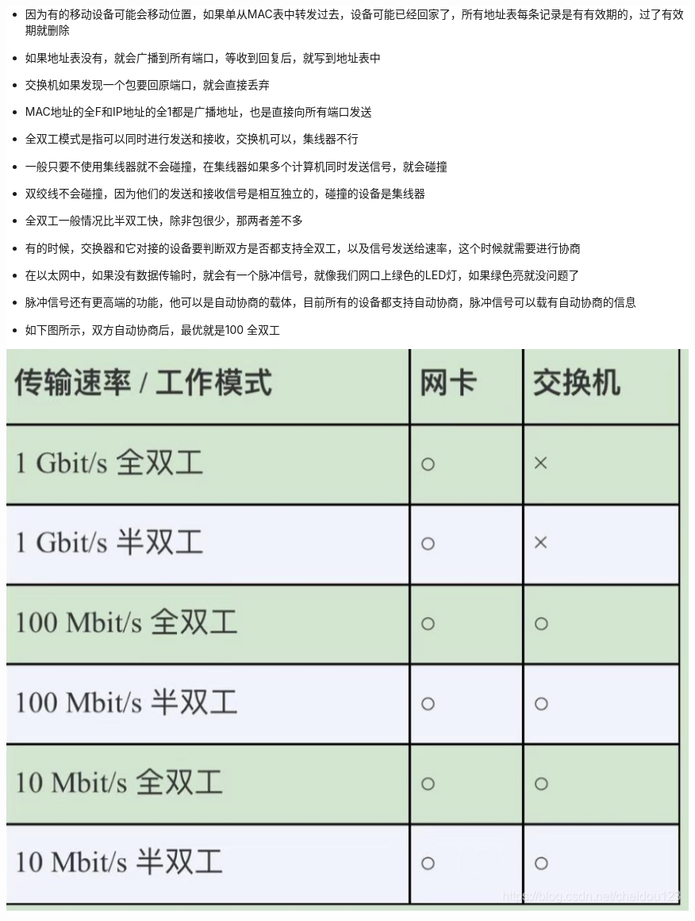 * 因为有的移动设备可能会移动位置，如果单从MAC表中转发过去，设备可能已经回家了，所有地址表每条记录是有有效期的，过了有效期就删除

* 如果地址表没有，就会广播到所有端口，等收到回复后，就写到地址表中

* 交换机如果发现一个包要回原端口，就会直接丢弃

* MAC地址的全F和IP地址的全1都是广播地址，也是直接向所有端口发送

* 全双工模式是指可以同时进行发送和接收，交换机可以，集线器不行

* 一般只要不使用集线器就不会碰撞，在集线器如果多个计算机同时发送信号，就会碰撞

* 双绞线不会碰撞，因为他们的发送和接收信号是相互独立的，碰撞的设备是集线器

* 全双工一般情况比半双工快，除非包很少，那两者差不多

* 有的时候，交换器和它对接的设备要判断双方是否都支持全双工，以及信号发送给速率，这个时候就需要进行协商

* 在以太网中，如果没有数据传输时，就会有一个脉冲信号，就像我们网口上绿色的LED灯，如果绿色亮就没问题了

* 脉冲信号还有更高端的功能，他可以是自动协商的载体，目前所有的设备都支持自动协商，脉冲信号可以载有自动协商的信息

* 如下图所示，双方自动协商后，最优就是100 全双工

![20210412_155425_44](image/20210412_155425_44.png)
